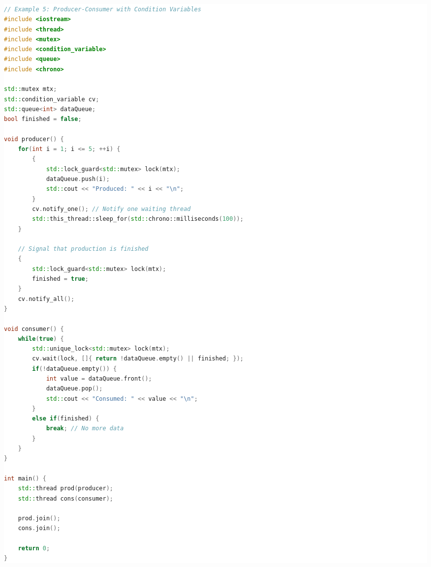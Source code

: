 ```c++
// Example 5: Producer-Consumer with Condition Variables
#include <iostream>
#include <thread>
#include <mutex>
#include <condition_variable>
#include <queue>
#include <chrono>

std::mutex mtx;
std::condition_variable cv;
std::queue<int> dataQueue;
bool finished = false;

void producer() {
    for(int i = 1; i <= 5; ++i) {
        {
            std::lock_guard<std::mutex> lock(mtx);
            dataQueue.push(i);
            std::cout << "Produced: " << i << "\n";
        }
        cv.notify_one(); // Notify one waiting thread
        std::this_thread::sleep_for(std::chrono::milliseconds(100));
    }

    // Signal that production is finished
    {
        std::lock_guard<std::mutex> lock(mtx);
        finished = true;
    }
    cv.notify_all();
}

void consumer() {
    while(true) {
        std::unique_lock<std::mutex> lock(mtx);
        cv.wait(lock, []{ return !dataQueue.empty() || finished; });
        if(!dataQueue.empty()) {
            int value = dataQueue.front();
            dataQueue.pop();
            std::cout << "Consumed: " << value << "\n";
        }
        else if(finished) {
            break; // No more data
        }
    }
}

int main() {
    std::thread prod(producer);
    std::thread cons(consumer);

    prod.join();
    cons.join();

    return 0;
}

```
